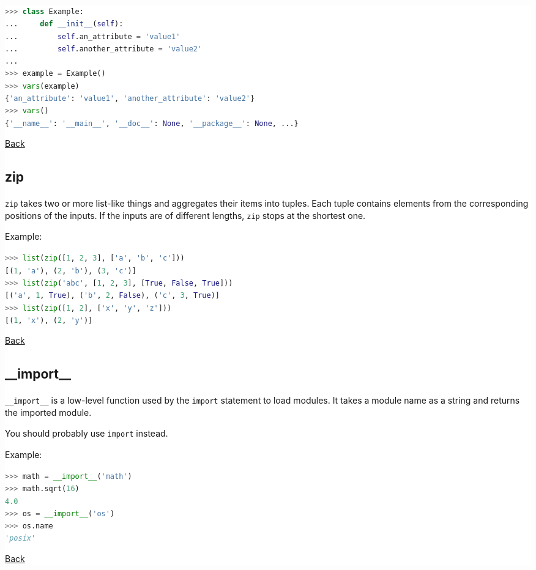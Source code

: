 ```python
>>> class Example:
...     def __init__(self):
...         self.an_attribute = 'value1'
...         self.another_attribute = 'value2'
...
>>> example = Example()
>>> vars(example)
{'an_attribute': 'value1', 'another_attribute': 'value2'}
>>> vars()
{'__name__': '__main__', '__doc__': None, '__package__': None, ...}
```

[Back](#quick-jump-list)

<a name="zip"></a>

## zip

`zip` takes two or more list-like things and aggregates their items into tuples. 
Each tuple contains elements from the corresponding positions of the inputs. If the 
inputs are of different lengths, `zip` stops at the shortest one.

Example:

```python
>>> list(zip([1, 2, 3], ['a', 'b', 'c']))
[(1, 'a'), (2, 'b'), (3, 'c')]
>>> list(zip('abc', [1, 2, 3], [True, False, True]))
[('a', 1, True), ('b', 2, False), ('c', 3, True)]
>>> list(zip([1, 2], ['x', 'y', 'z']))
[(1, 'x'), (2, 'y')]
```

[Back](#quick-jump-list)

<a name="__import__"></a>

## \_\_import\_\_

`__import__` is a low-level function used by the `import` statement to load modules. 
It takes a module name as a string and returns the imported module.

You should probably use `import` instead.

Example:

```python
>>> math = __import__('math')
>>> math.sqrt(16)
4.0
>>> os = __import__('os')
>>> os.name
'posix'
```

[Back](#quick-jump-list)
